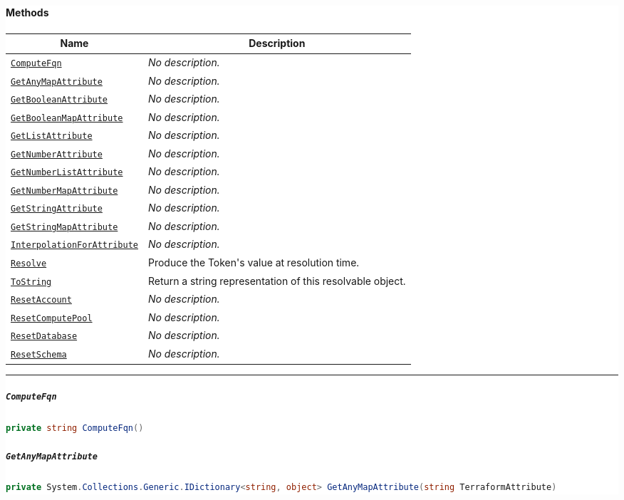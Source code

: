 
#### Methods <a name="Methods" id="Methods"></a>

| **Name** | **Description** |
| --- | --- |
| <code><a href="#@cdktf/provider-snowflake.dataSnowflakeServices.DataSnowflakeServicesInOutputReference.computeFqn">ComputeFqn</a></code> | *No description.* |
| <code><a href="#@cdktf/provider-snowflake.dataSnowflakeServices.DataSnowflakeServicesInOutputReference.getAnyMapAttribute">GetAnyMapAttribute</a></code> | *No description.* |
| <code><a href="#@cdktf/provider-snowflake.dataSnowflakeServices.DataSnowflakeServicesInOutputReference.getBooleanAttribute">GetBooleanAttribute</a></code> | *No description.* |
| <code><a href="#@cdktf/provider-snowflake.dataSnowflakeServices.DataSnowflakeServicesInOutputReference.getBooleanMapAttribute">GetBooleanMapAttribute</a></code> | *No description.* |
| <code><a href="#@cdktf/provider-snowflake.dataSnowflakeServices.DataSnowflakeServicesInOutputReference.getListAttribute">GetListAttribute</a></code> | *No description.* |
| <code><a href="#@cdktf/provider-snowflake.dataSnowflakeServices.DataSnowflakeServicesInOutputReference.getNumberAttribute">GetNumberAttribute</a></code> | *No description.* |
| <code><a href="#@cdktf/provider-snowflake.dataSnowflakeServices.DataSnowflakeServicesInOutputReference.getNumberListAttribute">GetNumberListAttribute</a></code> | *No description.* |
| <code><a href="#@cdktf/provider-snowflake.dataSnowflakeServices.DataSnowflakeServicesInOutputReference.getNumberMapAttribute">GetNumberMapAttribute</a></code> | *No description.* |
| <code><a href="#@cdktf/provider-snowflake.dataSnowflakeServices.DataSnowflakeServicesInOutputReference.getStringAttribute">GetStringAttribute</a></code> | *No description.* |
| <code><a href="#@cdktf/provider-snowflake.dataSnowflakeServices.DataSnowflakeServicesInOutputReference.getStringMapAttribute">GetStringMapAttribute</a></code> | *No description.* |
| <code><a href="#@cdktf/provider-snowflake.dataSnowflakeServices.DataSnowflakeServicesInOutputReference.interpolationForAttribute">InterpolationForAttribute</a></code> | *No description.* |
| <code><a href="#@cdktf/provider-snowflake.dataSnowflakeServices.DataSnowflakeServicesInOutputReference.resolve">Resolve</a></code> | Produce the Token's value at resolution time. |
| <code><a href="#@cdktf/provider-snowflake.dataSnowflakeServices.DataSnowflakeServicesInOutputReference.toString">ToString</a></code> | Return a string representation of this resolvable object. |
| <code><a href="#@cdktf/provider-snowflake.dataSnowflakeServices.DataSnowflakeServicesInOutputReference.resetAccount">ResetAccount</a></code> | *No description.* |
| <code><a href="#@cdktf/provider-snowflake.dataSnowflakeServices.DataSnowflakeServicesInOutputReference.resetComputePool">ResetComputePool</a></code> | *No description.* |
| <code><a href="#@cdktf/provider-snowflake.dataSnowflakeServices.DataSnowflakeServicesInOutputReference.resetDatabase">ResetDatabase</a></code> | *No description.* |
| <code><a href="#@cdktf/provider-snowflake.dataSnowflakeServices.DataSnowflakeServicesInOutputReference.resetSchema">ResetSchema</a></code> | *No description.* |

---

##### `ComputeFqn` <a name="ComputeFqn" id="@cdktf/provider-snowflake.dataSnowflakeServices.DataSnowflakeServicesInOutputReference.computeFqn"></a>

```csharp
private string ComputeFqn()
```

##### `GetAnyMapAttribute` <a name="GetAnyMapAttribute" id="@cdktf/provider-snowflake.dataSnowflakeServices.DataSnowflakeServicesInOutputReference.getAnyMapAttribute"></a>

```csharp
private System.Collections.Generic.IDictionary<string, object> GetAnyMapAttribute(string TerraformAttribute)
```

